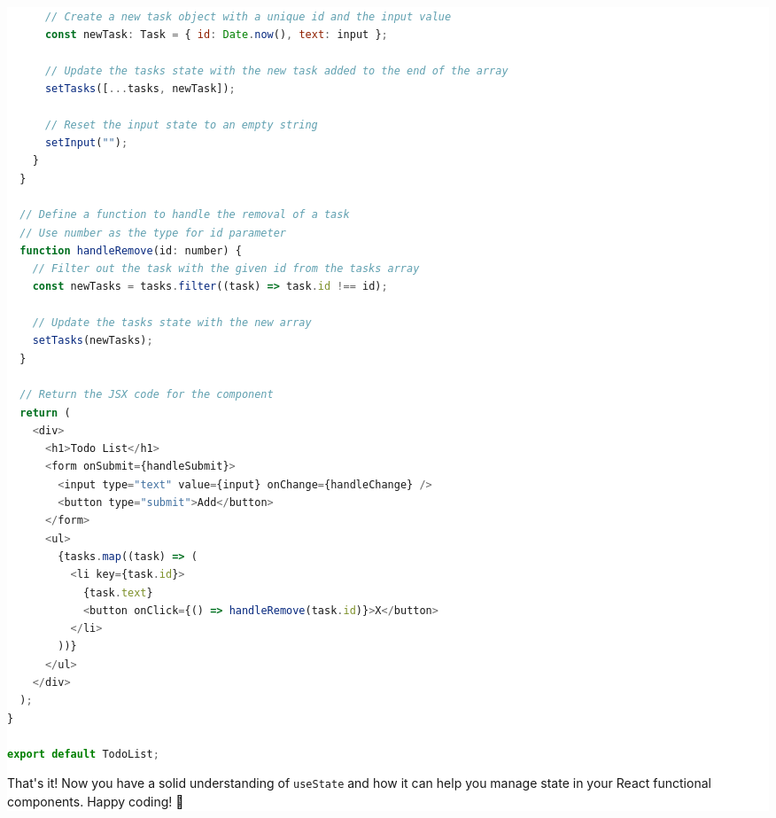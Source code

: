```javascript
      // Create a new task object with a unique id and the input value
      const newTask: Task = { id: Date.now(), text: input };

      // Update the tasks state with the new task added to the end of the array
      setTasks([...tasks, newTask]);

      // Reset the input state to an empty string
      setInput("");
    }
  }

  // Define a function to handle the removal of a task
  // Use number as the type for id parameter
  function handleRemove(id: number) {
    // Filter out the task with the given id from the tasks array
    const newTasks = tasks.filter((task) => task.id !== id);

    // Update the tasks state with the new array
    setTasks(newTasks);
  }

  // Return the JSX code for the component
  return (
    <div>
      <h1>Todo List</h1>
      <form onSubmit={handleSubmit}>
        <input type="text" value={input} onChange={handleChange} />
        <button type="submit">Add</button>
      </form>
      <ul>
        {tasks.map((task) => (
          <li key={task.id}>
            {task.text}
            <button onClick={() => handleRemove(task.id)}>X</button>
          </li>
        ))}
      </ul>
    </div>
  );
}

export default TodoList;
```



That's it! Now you have a solid understanding of `useState` and how it can help you manage state in your React functional components. Happy coding! 🎉
